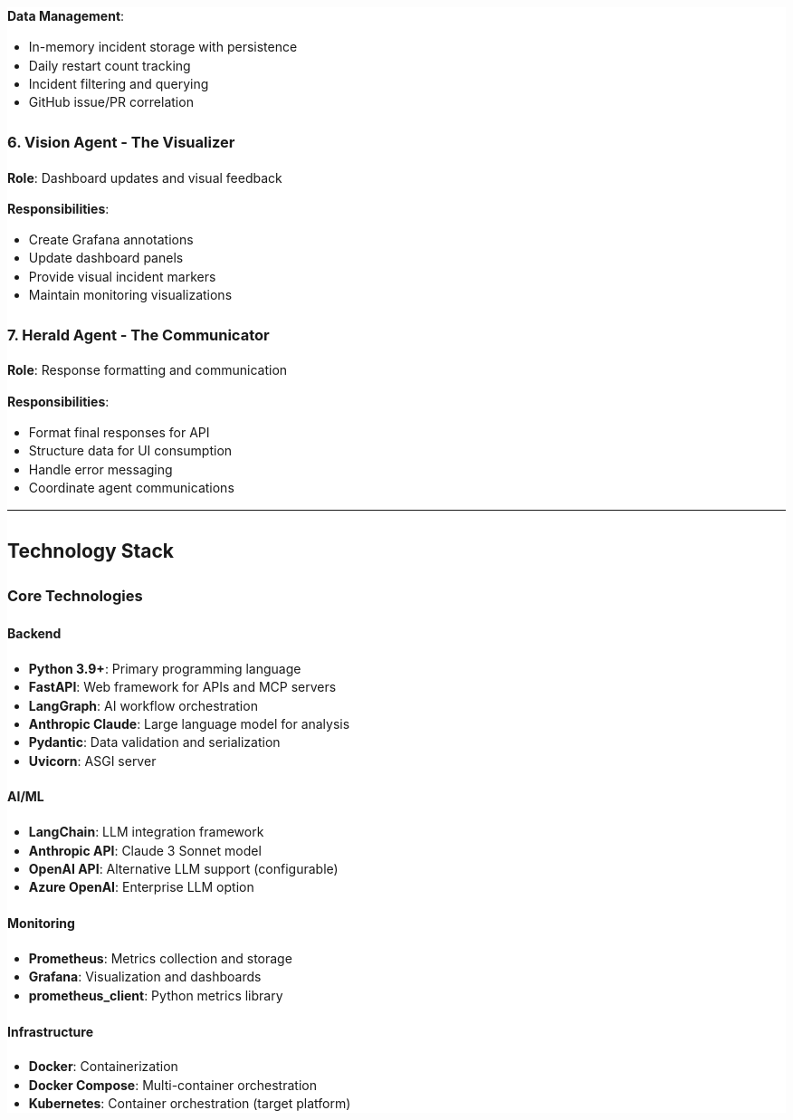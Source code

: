 **Data Management**:
- In-memory incident storage with persistence
- Daily restart count tracking
- Incident filtering and querying
- GitHub issue/PR correlation

### 6. **Vision Agent** - The Visualizer
**Role**: Dashboard updates and visual feedback

**Responsibilities**:
- Create Grafana annotations
- Update dashboard panels
- Provide visual incident markers
- Maintain monitoring visualizations

### 7. **Herald Agent** - The Communicator
**Role**: Response formatting and communication

**Responsibilities**:
- Format final responses for API
- Structure data for UI consumption
- Handle error messaging
- Coordinate agent communications

---

## Technology Stack

### Core Technologies

#### Backend
- **Python 3.9+**: Primary programming language
- **FastAPI**: Web framework for APIs and MCP servers
- **LangGraph**: AI workflow orchestration
- **Anthropic Claude**: Large language model for analysis
- **Pydantic**: Data validation and serialization
- **Uvicorn**: ASGI server

#### AI/ML
- **LangChain**: LLM integration framework
- **Anthropic API**: Claude 3 Sonnet model
- **OpenAI API**: Alternative LLM support (configurable)
- **Azure OpenAI**: Enterprise LLM option

#### Monitoring
- **Prometheus**: Metrics collection and storage
- **Grafana**: Visualization and dashboards
- **prometheus_client**: Python metrics library

#### Infrastructure
- **Docker**: Containerization
- **Docker Compose**: Multi-container orchestration
- **Kubernetes**: Container orchestration (target platform)
